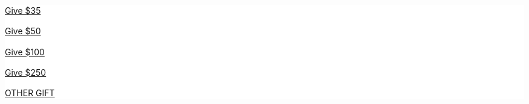 [Give $35](https://give.nationalgeographic.org/page/49060/donate/1?ea.tracking.id=WSXX1W&utm_content=acq&utm_medium=web&utm_source=ngs&en_txn6=WSXX1W&en_txn7=XXXX1&transaction.donationAmt=35)

[Give $50](https://give.nationalgeographic.org/page/49060/donate/1?ea.tracking.id=WSXX1W&utm_content=acq&utm_medium=web&utm_source=ngs&en_txn6=WSXX1W&en_txn7=XXXX1&transaction.donationAmt=50)

[Give $100](https://give.nationalgeographic.org/page/49060/donate/1?ea.tracking.id=WSXX1W&utm_content=acq&utm_medium=web&utm_source=ngs&en_txn6=WSXX1W&en_txn7=XXXX1&transaction.donationAmt=100)

[Give $250](https://give.nationalgeographic.org/page/49060/donate/1?ea.tracking.id=WSXX1W&utm_content=acq&utm_medium=web&utm_source=ngs&en_txn6=WSXX1W&en_txn7=XXXX1&transaction.donationAmt=250)

[OTHER GIFT](https://give.nationalgeographic.org/page/49060/donate/1?ea.tracking.id=WSXX1W&utm_content=acq&utm_medium=web&utm_source=ngs&en_txn6=WSXX1W&en_txn7=XXXX1&transaction.donationAmt=Other)